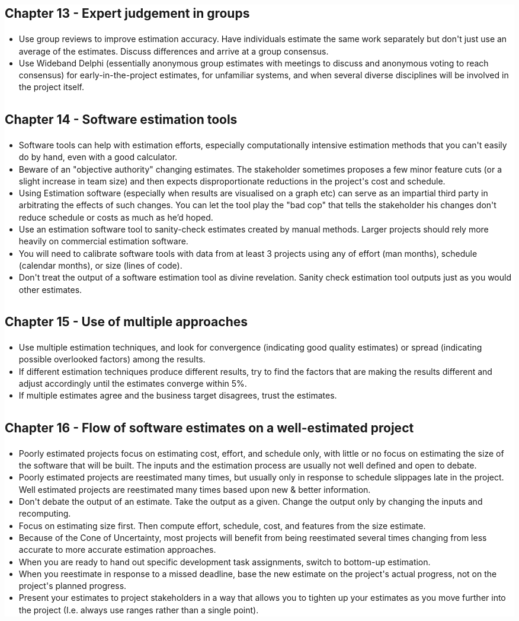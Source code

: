 ## Chapter 13 - Expert judgement in groups
* Use group reviews to improve estimation accuracy. Have individuals estimate the same work separately but don't just use an average of the estimates. Discuss differences and arrive at a group consensus.
* Use Wideband Delphi (essentially anonymous group estimates with meetings to discuss and  anonymous voting to reach consensus) for early-in-the-project estimates, for unfamiliar systems, and when several diverse disciplines will be involved in the project itself.

## Chapter 14 - Software estimation tools
* Software tools can help with estimation efforts, especially computationally intensive estimation methods that you can't easily do by hand, even with a good calculator.
* Beware of an "objective authority" changing estimates. The stakeholder sometimes proposes a few minor feature cuts (or a slight increase in team size) and then expects disproportionate reductions in the project's cost and schedule.
* Using Estimation software (especially when results are visualised on a graph etc) can serve as an impartial third party in arbitrating the effects of such changes. You can let the tool play the "bad cop" that tells the stakeholder his changes don't reduce schedule or costs as much as he’d hoped.
* Use an estimation software tool to sanity-check estimates created by manual methods. Larger projects should rely more heavily on commercial estimation software.
* You will need to calibrate software tools with data from at least 3 projects using any of effort (man months), schedule (calendar months), or size (lines of code).
* Don't treat the output of a software estimation tool as divine revelation. Sanity check estimation tool outputs just as you would other estimates.

## Chapter 15 - Use of multiple approaches
* Use multiple estimation techniques, and look for convergence (indicating good quality estimates) or spread (indicating possible overlooked factors) among the results.
* If different estimation techniques produce different results, try to find the factors that are making the results different and adjust accordingly until the estimates converge within 5%.
* If multiple estimates agree and the business target disagrees, trust the estimates.

## Chapter 16 - Flow of software estimates on a well-estimated project
* Poorly estimated projects focus on estimating cost, effort, and schedule only, with little or no focus on estimating the size of the software that will be built.  The inputs and the estimation process are usually not well defined and open to debate.
* Poorly estimated projects are reestimated many times, but usually only in response to schedule slippages late in the project. Well estimated projects are reestimated many times based upon new & better information.
* Don't debate the output of an estimate. Take the output as a given. Change the output only by changing the inputs and recomputing.
* Focus on estimating size first. Then compute effort, schedule, cost, and features from the size estimate.
* Because of the Cone of Uncertainty, most projects will benefit from being reestimated several times changing from less accurate to more accurate estimation approaches.
* When you are ready to hand out specific development task assignments, switch to bottom-up estimation.
* When you reestimate in response to a missed deadline, base the new estimate on the project's actual progress, not on the project's planned progress.
* Present your estimates to project stakeholders in a way that allows you to tighten up your estimates as you move further into the project (I.e. always use ranges rather than a single point).
